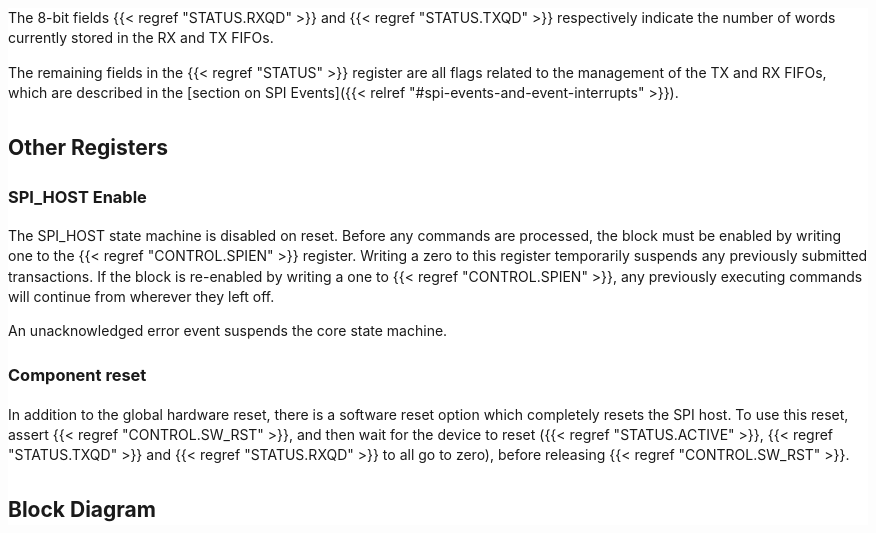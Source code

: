 The 8-bit fields {{< regref "STATUS.RXQD" >}} and {{< regref "STATUS.TXQD" >}} respectively indicate the number of words currently stored in the RX and TX FIFOs.

The remaining fields in the {{< regref "STATUS" >}} register are all flags related to the management of the TX and RX FIFOs, which are described in the [section on SPI Events]({{< relref "#spi-events-and-event-interrupts" >}}).

## Other Registers

### SPI_HOST Enable

The SPI_HOST state machine is disabled on reset.
Before any commands are processed, the block must be enabled by writing one to the {{< regref "CONTROL.SPIEN" >}} register.
Writing a zero to this register temporarily suspends any previously submitted transactions.
If the block is re-enabled by writing a one to {{< regref "CONTROL.SPIEN" >}}, any previously executing commands will continue from wherever they left off.

An unacknowledged error event suspends the core state machine.

### Component reset

In addition to the global hardware reset, there is a software reset option which completely resets the SPI host.
To use this reset, assert {{< regref "CONTROL.SW_RST" >}}, and then wait for the device to reset ({{< regref "STATUS.ACTIVE" >}}, {{< regref "STATUS.TXQD" >}} and {{< regref "STATUS.RXQD" >}} to all go to zero), before releasing {{< regref "CONTROL.SW_RST" >}}.

## Block Diagram
